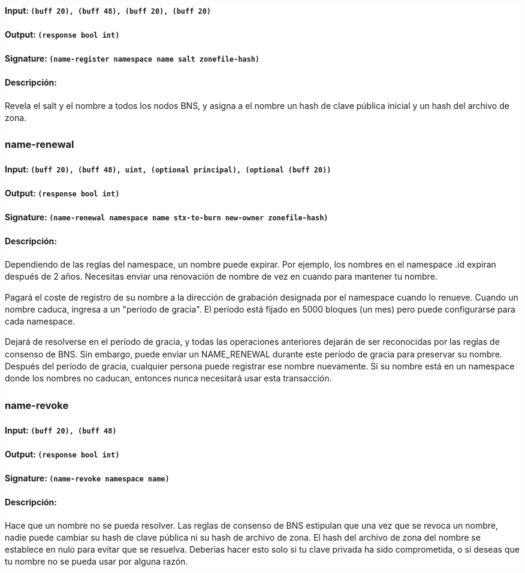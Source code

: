 #### Input: `(buff 20), (buff 48), (buff 20), (buff 20)`

#### Output: `(response bool int)`

#### Signature: `(name-register namespace name salt zonefile-hash)`

#### Descripción:

Revela el salt y el nombre a todos los nodos BNS, y asigna a el nombre un hash de clave pública inicial y un hash del archivo de zona.

### name-renewal

#### Input: `(buff 20), (buff 48), uint, (optional principal), (optional (buff 20))`

#### Output: `(response bool int)`

#### Signature: `(name-renewal namespace name stx-to-burn new-owner zonefile-hash)`

#### Descripción:

Dependiendo de las reglas del namespace, un nombre puede expirar. Por ejemplo, los nombres en el namespace .id expiran después de 2 años. Necesitas enviar una renovación de nombre de vez en cuando para mantener tu nombre.

Pagará el coste de registro de su nombre a la dirección de grabación designada por el namespace cuando lo renueve. Cuando un nombre caduca, ingresa a un \"período de gracia\". El período está fijado en 5000 bloques (un mes) pero puede configurarse para cada namespace.

Dejará de resolverse en el período de gracia, y todas las operaciones anteriores dejarán de ser reconocidas por las reglas de consenso de BNS. Sin embargo, puede enviar un NAME_RENEWAL durante este período de gracia para preservar su nombre. Después del período de gracia, cualquier persona puede registrar ese nombre nuevamente. Si su nombre está en un namespace donde los nombres no caducan, entonces nunca necesitará usar esta transacción.

### name-revoke

#### Input: `(buff 20), (buff 48)`

#### Output: `(response bool int)`

#### Signature: `(name-revoke namespace name)`

#### Descripción:

Hace que un nombre no se pueda resolver. Las reglas de consenso de BNS estipulan que una vez que se revoca un nombre, nadie puede cambiar su hash de clave pública ni su hash de archivo de zona. El hash del archivo de zona del nombre se establece en nulo para evitar que se resuelva. Deberías hacer esto solo si tu clave privada ha sido comprometida, o si deseas que tu nombre no se pueda usar por alguna razón.

